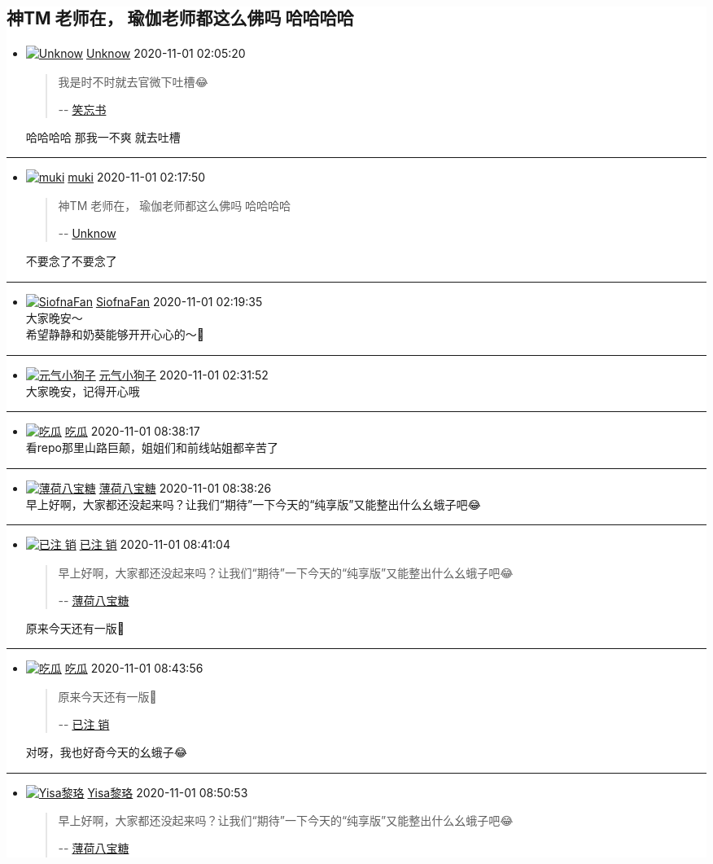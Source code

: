   神TM 老师在， 瑜伽老师都这么佛吗  哈哈哈哈  
---
* [![Unknow](https://img9.doubanio.com/icon/u219306324-4.jpg)](https://www.douban.com/people/219306324/)    [Unknow](https://www.douban.com/people/219306324/)    2020-11-01 02:05:20  
  >我是时不时就去官微下吐槽😂  
  >
  >-- [笑忘书](https://www.douban.com/people/40401623/)  
  
  哈哈哈哈 那我一不爽 就去吐槽  
---
* [![muki](https://img2.doubanio.com/icon/u190049323-2.jpg)](https://www.douban.com/people/190049323/)    [muki](https://www.douban.com/people/190049323/)    2020-11-01 02:17:50  
  >神TM 老师在， 瑜伽老师都这么佛吗  哈哈哈哈  
  >
  >-- [Unknow](https://www.douban.com/people/219306324/)  
  
  不要念了不要念了  
---
* [![SiofnaFan](https://img2.doubanio.com/icon/u180076918-2.jpg)](https://www.douban.com/people/180076918/)    [SiofnaFan](https://www.douban.com/people/180076918/)    2020-11-01 02:19:35  
  大家晚安～  
  希望静静和奶葵能够开开心心的～🧡  
---
* [![元气小狗子](https://img9.doubanio.com/icon/u115599426-26.jpg)](https://www.douban.com/people/115599426/)    [元气小狗子](https://www.douban.com/people/115599426/)    2020-11-01 02:31:52  
  大家晚安，记得开心哦  
---
* [![吃瓜](https://img2.doubanio.com/icon/u219893584-2.jpg)](https://www.douban.com/people/219893584/)    [吃瓜](https://www.douban.com/people/219893584/)    2020-11-01 08:38:17  
  看repo那里山路巨颠，姐姐们和前线站姐都辛苦了  
---
* [![薄荷八宝糖](https://img3.doubanio.com/icon/u185737152-1.jpg)](https://www.douban.com/people/185737152/)    [薄荷八宝糖](https://www.douban.com/people/185737152/)    2020-11-01 08:38:26  
  早上好啊，大家都还没起来吗？让我们“期待”一下今天的“纯享版”又能整出什么幺蛾子吧😂  
---
* [![已注 销](https://img2.doubanio.com/icon/u155947097-2.jpg)](https://www.douban.com/people/155947097/)    [已注 销](https://www.douban.com/people/155947097/)    2020-11-01 08:41:04  
  >早上好啊，大家都还没起来吗？让我们“期待”一下今天的“纯享版”又能整出什么幺蛾子吧😂  
  >
  >-- [薄荷八宝糖](https://www.douban.com/people/185737152/)  
  
  原来今天还有一版🤣  
---
* [![吃瓜](https://img2.doubanio.com/icon/u219893584-2.jpg)](https://www.douban.com/people/219893584/)    [吃瓜](https://www.douban.com/people/219893584/)    2020-11-01 08:43:56  
  >原来今天还有一版🤣  
  >
  >-- [已注 销](https://www.douban.com/people/155947097/)  
  
  对呀，我也好奇今天的幺蛾子😂  
---
* [![Yisa黎珞](https://img3.doubanio.com/icon/u217273308-1.jpg)](https://www.douban.com/people/217273308/)    [Yisa黎珞](https://www.douban.com/people/217273308/)    2020-11-01 08:50:53  
  >早上好啊，大家都还没起来吗？让我们“期待”一下今天的“纯享版”又能整出什么幺蛾子吧😂  
  >
  >-- [薄荷八宝糖](https://www.douban.com/people/185737152/)  
  
